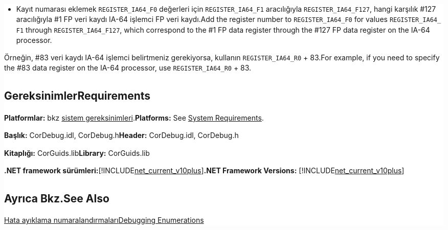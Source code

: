 -   <span data-ttu-id="49c0d-184">Kayıt numarası eklemek `REGISTER_IA64_F0` değerleri için `REGISTER_IA64_F1` aracılığıyla `REGISTER_IA64_F127`, hangi karşılık #127 aracılığıyla #1 FP veri kaydı IA-64 işlemci FP veri kaydı.</span><span class="sxs-lookup"><span data-stu-id="49c0d-184">Add the register number to `REGISTER_IA64_F0` for values `REGISTER_IA64_F1` through `REGISTER_IA64_F127`, which correspond to the #1 FP data register through the #127 FP data register on the IA-64 processor.</span></span>  
  
 <span data-ttu-id="49c0d-185">Örneğin, #83 veri kaydı IA-64 işlemci belirtmeniz gerekiyorsa, kullanın `REGISTER_IA64_R0` + 83.</span><span class="sxs-lookup"><span data-stu-id="49c0d-185">For example, if you need to specify the #83 data register on the IA-64 processor, use `REGISTER_IA64_R0` + 83.</span></span>  
  
## <a name="requirements"></a><span data-ttu-id="49c0d-186">Gereksinimler</span><span class="sxs-lookup"><span data-stu-id="49c0d-186">Requirements</span></span>  
 <span data-ttu-id="49c0d-187">**Platformlar:** bkz [sistem gereksinimleri](../../../../docs/framework/get-started/system-requirements.md).</span><span class="sxs-lookup"><span data-stu-id="49c0d-187">**Platforms:** See [System Requirements](../../../../docs/framework/get-started/system-requirements.md).</span></span>  
  
 <span data-ttu-id="49c0d-188">**Başlık:** CorDebug.idl, CorDebug.h</span><span class="sxs-lookup"><span data-stu-id="49c0d-188">**Header:** CorDebug.idl, CorDebug.h</span></span>  
  
 <span data-ttu-id="49c0d-189">**Kitaplığı:** CorGuids.lib</span><span class="sxs-lookup"><span data-stu-id="49c0d-189">**Library:** CorGuids.lib</span></span>  
  
 <span data-ttu-id="49c0d-190">**.NET framework sürümleri:**[!INCLUDE[net_current_v10plus](../../../../includes/net-current-v10plus-md.md)]</span><span class="sxs-lookup"><span data-stu-id="49c0d-190">**.NET Framework Versions:** [!INCLUDE[net_current_v10plus](../../../../includes/net-current-v10plus-md.md)]</span></span>  
  
## <a name="see-also"></a><span data-ttu-id="49c0d-191">Ayrıca Bkz.</span><span class="sxs-lookup"><span data-stu-id="49c0d-191">See Also</span></span>  
 [<span data-ttu-id="49c0d-192">Hata ayıklama numaralandırmaları</span><span class="sxs-lookup"><span data-stu-id="49c0d-192">Debugging Enumerations</span></span>](../../../../docs/framework/unmanaged-api/debugging/debugging-enumerations.md)
